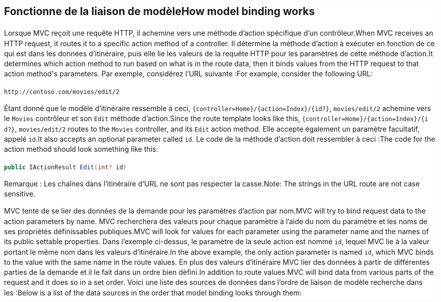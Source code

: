 ## <a name="how-model-binding-works"></a><span data-ttu-id="d9f29-111">Fonctionne de la liaison de modèle</span><span class="sxs-lookup"><span data-stu-id="d9f29-111">How model binding works</span></span>

<span data-ttu-id="d9f29-112">Lorsque MVC reçoit une requête HTTP, il achemine vers une méthode d’action spécifique d’un contrôleur.</span><span class="sxs-lookup"><span data-stu-id="d9f29-112">When MVC receives an HTTP request, it routes it to a specific action method of a controller.</span></span> <span data-ttu-id="d9f29-113">Il détermine la méthode d’action à exécuter en fonction de ce qui est dans les données d’itinéraire, puis elle lie les valeurs de la requête HTTP pour les paramètres de cette méthode d’action.</span><span class="sxs-lookup"><span data-stu-id="d9f29-113">It determines which action method to run based on what is in the route data, then it binds values from the HTTP request to that action method's parameters.</span></span> <span data-ttu-id="d9f29-114">Par exemple, considérez l’URL suivante :</span><span class="sxs-lookup"><span data-stu-id="d9f29-114">For example, consider the following URL:</span></span>

`http://contoso.com/movies/edit/2`

<span data-ttu-id="d9f29-115">Étant donné que le modèle d’itinéraire ressemble à ceci, `{controller=Home}/{action=Index}/{id?}`, `movies/edit/2` achemine vers le `Movies` contrôleur et son `Edit` méthode d’action.</span><span class="sxs-lookup"><span data-stu-id="d9f29-115">Since the route template looks like this, `{controller=Home}/{action=Index}/{id?}`, `movies/edit/2` routes to the `Movies` controller, and its `Edit` action method.</span></span> <span data-ttu-id="d9f29-116">Elle accepte également un paramètre facultatif, appelé `id`.</span><span class="sxs-lookup"><span data-stu-id="d9f29-116">It also accepts an optional parameter called `id`.</span></span> <span data-ttu-id="d9f29-117">Le code de la méthode d’action doit ressembler à ceci :</span><span class="sxs-lookup"><span data-stu-id="d9f29-117">The code for the action method should look something like this:</span></span>

```csharp
public IActionResult Edit(int? id)
   ```

<span data-ttu-id="d9f29-118">Remarque : Les chaînes dans l’itinéraire d’URL ne sont pas respecter la casse.</span><span class="sxs-lookup"><span data-stu-id="d9f29-118">Note: The strings in the URL route are not case sensitive.</span></span>

<span data-ttu-id="d9f29-119">MVC tente de se lier des données de la demande pour les paramètres d’action par nom.</span><span class="sxs-lookup"><span data-stu-id="d9f29-119">MVC will try to bind request data to the action parameters by name.</span></span> <span data-ttu-id="d9f29-120">MVC recherchera des valeurs pour chaque paramètre à l’aide du nom du paramètre et les noms de ses propriétés définissables publiques.</span><span class="sxs-lookup"><span data-stu-id="d9f29-120">MVC will look for values for each parameter using the parameter name and the names of its public settable properties.</span></span> <span data-ttu-id="d9f29-121">Dans l’exemple ci-dessus, le paramètre de la seule action est nommé `id`, lequel MVC lie à la valeur portant le même nom dans les valeurs d’itinéraire.</span><span class="sxs-lookup"><span data-stu-id="d9f29-121">In the above example, the only action parameter is named `id`, which MVC binds to the value with the same name in the route values.</span></span> <span data-ttu-id="d9f29-122">En plus des valeurs d’itinéraire MVC lier des données à partir de différentes parties de la demande et il le fait dans un ordre bien défini.</span><span class="sxs-lookup"><span data-stu-id="d9f29-122">In addition to route values MVC will bind data from various parts of the request and it does so in a set order.</span></span> <span data-ttu-id="d9f29-123">Voici une liste des sources de données dans l’ordre de liaison de modèle recherche dans les :</span><span class="sxs-lookup"><span data-stu-id="d9f29-123">Below is a list of the data sources in the order that model binding looks through them:</span></span>
